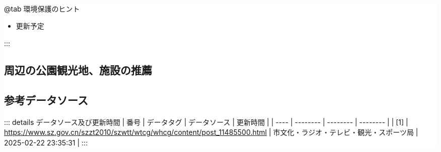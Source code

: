 @tab 環境保護のヒント
- 更新予定

:::

## 周辺の公園観光地、施設の推薦

<CardGrid>
  <ImageCard
        image="https://szmassart.oss-cn-hangzhou.aliyuncs.com/szwhgy/szwhgy/H5/20221019095736N9lqUzG9vgCHp3pi7ZVO_750_500.jpg"
        title="福田文化体育センター·ドラマテーマ館"
        description="更新予定"
        href="/ja/Cultural-Sports-Venues/Cultural-Center/Futian-Cultural-and-Sports-Center·Drama-Theme-Pavilion/"
        author="更新予定"
        date="2025/01/02"
      />
      <ImageCard
        image="https://szmassart.oss-cn-hangzhou.aliyuncs.com/szwhgy/szwhgy/H5/20221019095736N9lqUzG9vgCHp3pi7ZVO_750_500.jpg"
        title="福田文化体育センター·ドラマテーマ館"
        description="更新予定"
        href="/ja/Cultural-Sports-Venues/Cultural-Center/Futian-Cultural-and-Sports-Center·Drama-Theme-Pavilion/"
        author="更新予定"
        date="2025/01/02"
      />
    </CardGrid>


## 参考データソース

::: details データソース及び更新時間
| 番号 | データタグ | データソース | 更新時間 |
| ---- | -------- | -------- | -------- |
| [1] | https://www.sz.gov.cn/szzt2010/szwtt/wtcg/whcg/content/post_11485500.html | 市文化・ラジオ・テレビ・観光・スポーツ局 | 2025-02-22 23:35:31 |
:::

